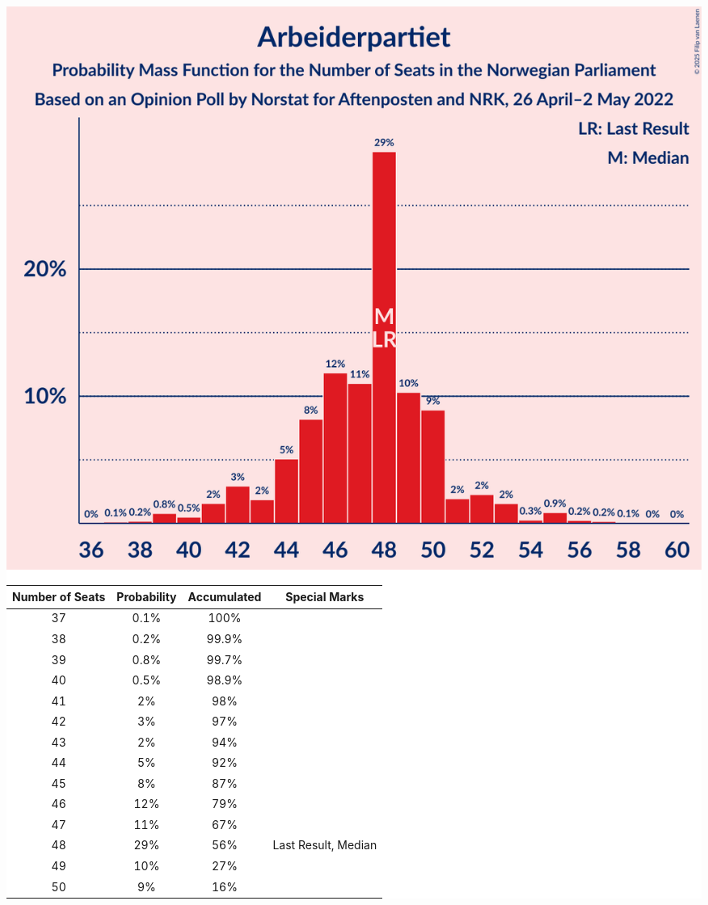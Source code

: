 ![Graph with seats probability mass function not yet produced](2022-05-02-Norstat-seats-pmf-arbeiderpartiet.png "Seats Probability Mass Function")

| Number of Seats | Probability | Accumulated | Special Marks |
|:---------------:|:-----------:|:-----------:|:-------------:|
| 37 | 0.1% | 100% |  |
| 38 | 0.2% | 99.9% |  |
| 39 | 0.8% | 99.7% |  |
| 40 | 0.5% | 98.9% |  |
| 41 | 2% | 98% |  |
| 42 | 3% | 97% |  |
| 43 | 2% | 94% |  |
| 44 | 5% | 92% |  |
| 45 | 8% | 87% |  |
| 46 | 12% | 79% |  |
| 47 | 11% | 67% |  |
| 48 | 29% | 56% | Last Result, Median |
| 49 | 10% | 27% |  |
| 50 | 9% | 16% |  |